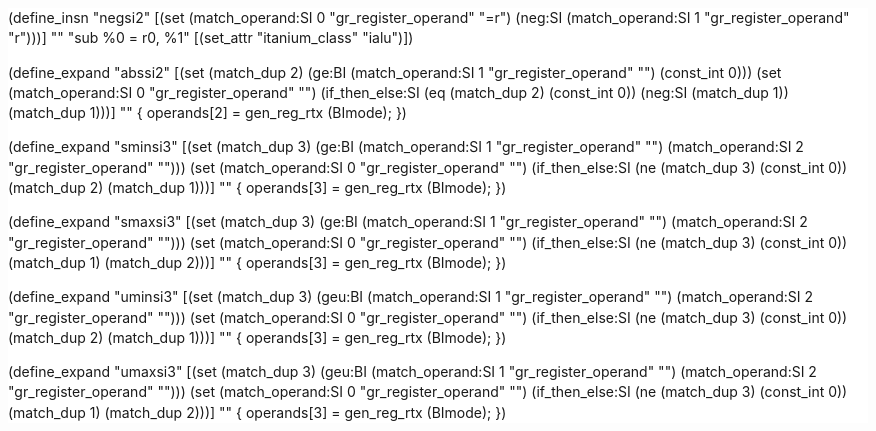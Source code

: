 (define_insn "negsi2"
  [(set (match_operand:SI 0 "gr_register_operand" "=r")
	(neg:SI (match_operand:SI 1 "gr_register_operand" "r")))]
  ""
  "sub %0 = r0, %1"
  [(set_attr "itanium_class" "ialu")])

(define_expand "abssi2"
  [(set (match_dup 2)
	(ge:BI (match_operand:SI 1 "gr_register_operand" "") (const_int 0)))
   (set (match_operand:SI 0 "gr_register_operand" "")
	(if_then_else:SI (eq (match_dup 2) (const_int 0))
			 (neg:SI (match_dup 1))
			 (match_dup 1)))]
  ""
  { operands[2] = gen_reg_rtx (BImode); })

(define_expand "sminsi3"
  [(set (match_dup 3)
	(ge:BI (match_operand:SI 1 "gr_register_operand" "")
	       (match_operand:SI 2 "gr_register_operand" "")))
   (set (match_operand:SI 0 "gr_register_operand" "")
	(if_then_else:SI (ne (match_dup 3) (const_int 0))
			 (match_dup 2) (match_dup 1)))]
  ""
  { operands[3] = gen_reg_rtx (BImode); })

(define_expand "smaxsi3"
  [(set (match_dup 3)
	(ge:BI (match_operand:SI 1 "gr_register_operand" "")
	       (match_operand:SI 2 "gr_register_operand" "")))
   (set (match_operand:SI 0 "gr_register_operand" "")
	(if_then_else:SI (ne (match_dup 3) (const_int 0))
			 (match_dup 1) (match_dup 2)))]
  ""
  { operands[3] = gen_reg_rtx (BImode); })

(define_expand "uminsi3"
  [(set (match_dup 3)
	(geu:BI (match_operand:SI 1 "gr_register_operand" "")
		(match_operand:SI 2 "gr_register_operand" "")))
   (set (match_operand:SI 0 "gr_register_operand" "")
	(if_then_else:SI (ne (match_dup 3) (const_int 0))
			 (match_dup 2) (match_dup 1)))]
  ""
  { operands[3] = gen_reg_rtx (BImode); })

(define_expand "umaxsi3"
  [(set (match_dup 3)
	(geu:BI (match_operand:SI 1 "gr_register_operand" "")
		(match_operand:SI 2 "gr_register_operand" "")))
   (set (match_operand:SI 0 "gr_register_operand" "")
	(if_then_else:SI (ne (match_dup 3) (const_int 0))
			 (match_dup 1) (match_dup 2)))]
  ""
  { operands[3] = gen_reg_rtx (BImode); })

